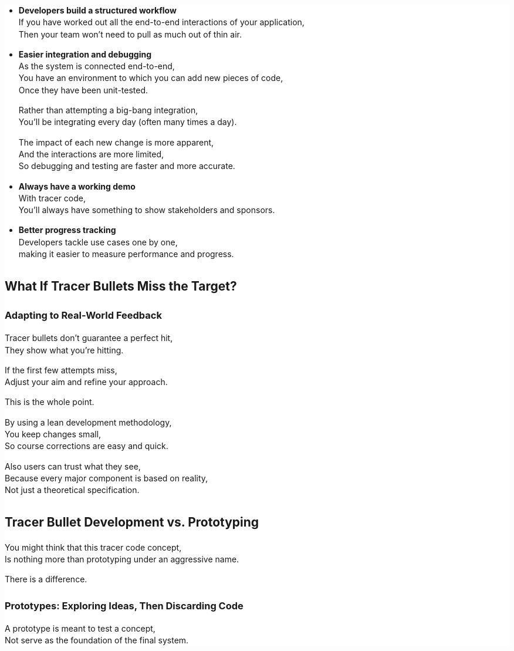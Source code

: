 - **Developers build a structured workflow**  
  If you have worked out all the end-to-end interactions of your application,  
  Then your team won’t need to pull as much out of thin air.

- **Easier integration and debugging**  
  As the system is connected end-to-end,  
  You have an environment to which you can add new pieces of code,  
  Once they have been unit-tested.

  Rather than attempting a big-bang integration,  
  You’ll be integrating every day (often many times a day).

  The impact of each new change is more apparent,  
  And the interactions are more limited,  
  So debugging and testing are faster and more accurate.

- **Always have a working demo**  
  With tracer code,  
  You’ll always have something to show stakeholders and sponsors.

- **Better progress tracking**  
  Developers tackle use cases one by one,  
  making it easier to measure performance and progress.

## What If Tracer Bullets Miss the Target?

### Adapting to Real-World Feedback

Tracer bullets don’t guarantee a perfect hit,  
They show what you’re hitting.

If the first few attempts miss,  
Adjust your aim and refine your approach.

This is the whole point.

By using a lean development methodology,  
You keep changes small,  
So course corrections are easy and quick.

Also users can trust what they see,  
Because every major component is based on reality,  
Not just a theoretical specification.

## Tracer Bullet Development vs. Prototyping

You might think that this tracer code concept,  
Is nothing more than prototyping under an aggressive name.

There is a difference.

### Prototypes: Exploring Ideas, Then Discarding Code

A prototype is meant to test a concept,  
Not serve as the foundation of the final system.
